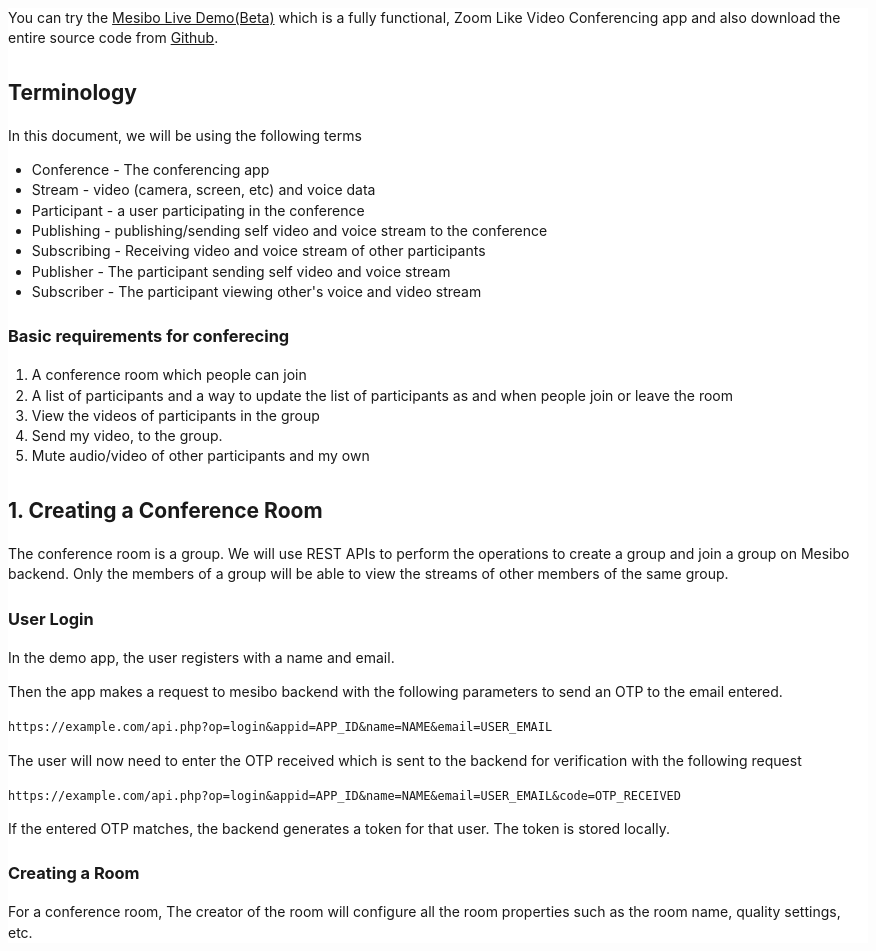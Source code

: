 You can try the [Mesibo Live Demo(Beta)](https://mesibo.com/livedemo) which is a fully functional, Zoom Like Video Conferencing app and also download the entire source code from [Github](https://github.com/mesibo/conferencing). 

## Terminology

In this document, we will be using the following terms

* Conference - The conferencing app 
* Stream - video (camera, screen, etc) and voice data
* Participant - a user participating in the conference
* Publishing - publishing/sending self video and voice stream to the conference
* Subscribing - Receiving video and voice stream of other participants
* Publisher - The participant sending self video and voice stream
* Subscriber - The participant viewing other's voice and video stream 

### Basic requirements for conferecing

1. A conference room which people can join
2. A list of participants and a way to update the list of participants as and when people join or leave the room
3. View the videos of participants in the group
4. Send my video, to the group.
5. Mute audio/video of other participants and my own

## 1. Creating a Conference Room

The conference room is a group. We will use REST APIs to perform the operations to create a group and join a group on Mesibo backend. Only the members of a group will be able to view the streams of other members of the same group.

### User Login

In the demo app, the user registers with a name and email. 

Then the app makes a request to mesibo backend with the following parameters to send an OTP to the email entered.

``` 
https://example.com/api.php?op=login&appid=APP_ID&name=NAME&email=USER_EMAIL
```

The user will now need to enter the OTP received which is sent to the backend for verification with the following request

``` 
https://example.com/api.php?op=login&appid=APP_ID&name=NAME&email=USER_EMAIL&code=OTP_RECEIVED
```

If the entered OTP matches, the backend generates a token for that user. The token is stored locally.

### Creating a Room

For a conference room, The creator of the room will configure all the room properties such as the room name, quality settings, etc.
